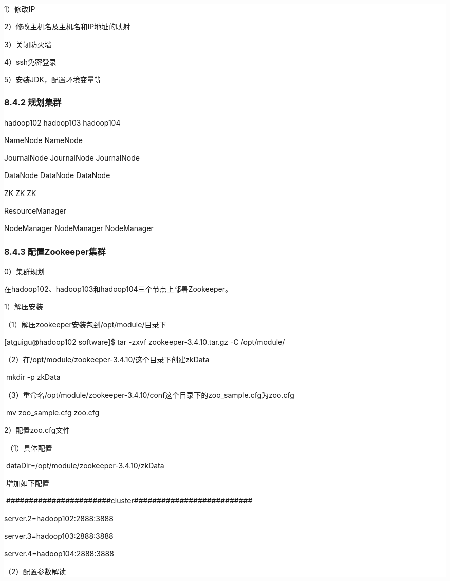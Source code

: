 1）修改IP

2）修改主机名及主机名和IP地址的映射

3）关闭防火墙

4）ssh免密登录

5）安装JDK，配置环境变量等

### 8.4.2 规划集群

hadoop102                         hadoop103                        hadoop104             

NameNode                          NameNode

JournalNode                        JournalNode                        JournalNode          

DataNode                            DataNode                            DataNode              

ZK                                     ZK                                     ZK

ResourceManager

NodeManager                      NodeManager                      NodeManager        

### 8.4.3 配置Zookeeper集群

0）集群规划

在hadoop102、hadoop103和hadoop104三个节点上部署Zookeeper。

1）解压安装

（1）解压zookeeper安装包到/opt/module/目录下

 [atguigu@hadoop102 software]$ tar -zxvf zookeeper-3.4.10.tar.gz -C /opt/module/

（2）在/opt/module/zookeeper-3.4.10/这个目录下创建zkData

​       mkdir -p zkData

（3）重命名/opt/module/zookeeper-3.4.10/conf这个目录下的zoo_sample.cfg为zoo.cfg

​       mv zoo_sample.cfg zoo.cfg

2）配置zoo.cfg文件

​       （1）具体配置

​       dataDir=/opt/module/zookeeper-3.4.10/zkData

​       增加如下配置

​       \#######################cluster##########################

server.2=hadoop102:2888:3888

server.3=hadoop103:2888:3888

server.4=hadoop104:2888:3888

（2）配置参数解读
